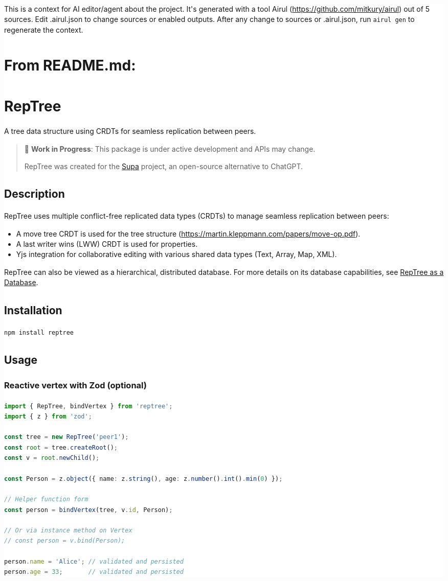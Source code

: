 This is a context for AI editor/agent about the project. It's generated with a tool Airul (https://github.com/mitkury/airul) out of 5 sources. Edit .airul.json to change sources or enabled outputs. After any change to sources or .airul.json, run `airul gen` to regenerate the context.

# From README.md:

# RepTree

A tree data structure using CRDTs for seamless replication between peers.

> 🚧 **Work in Progress**: This package is under active development and APIs may change.
>
> RepTree was created for the [Supa](https://github.com/supaorg/supa) project, an open-source alternative to ChatGPT.

## Description

RepTree uses multiple conflict-free replicated data types (CRDTs) to manage seamless replication between peers:
- A move tree CRDT is used for the tree structure (https://martin.kleppmann.com/papers/move-op.pdf).
- A last writer wins (LWW) CRDT is used for properties.
- Yjs integration for collaborative editing with various shared data types (Text, Array, Map, XML).

RepTree can also be viewed as a hierarchical, distributed database. For more details on its database capabilities, see [RepTree as a Database](docs/database.md).

## Installation

```bash
npm install reptree
```

## Usage

### Reactive vertex with Zod (optional)

```ts
import { RepTree, bindVertex } from 'reptree';
import { z } from 'zod';

const tree = new RepTree('peer1');
const root = tree.createRoot();
const v = root.newChild();

const Person = z.object({ name: z.string(), age: z.number().int().min(0) });

// Helper function form
const person = bindVertex(tree, v.id, Person);

// Or via instance method on Vertex
// const person = v.bind(Person);

person.name = 'Alice'; // validated and persisted
person.age = 33;       // validated and persisted
```

